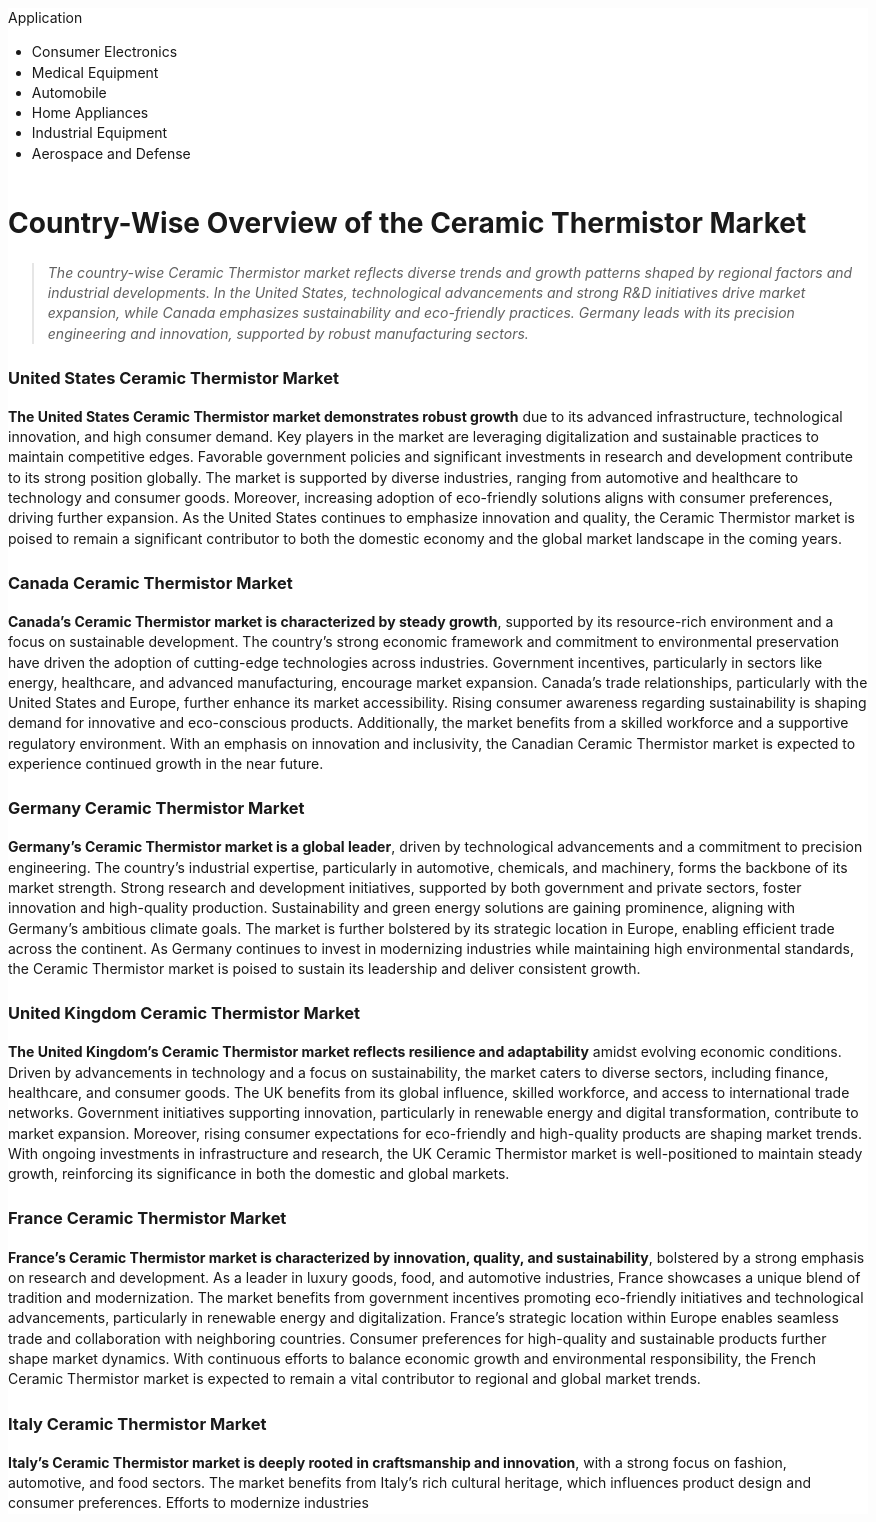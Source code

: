Application</h3><ul><li>Consumer Electronics</li><li>Medical Equipment</li><li>Automobile</li><li>Home Appliances</li><li>Industrial Equipment</li><li>Aerospace and Defense</li></ul><h1><span class="">Country-Wise Overview of the Ceramic Thermistor Market<br /></span></h1><blockquote><p><em><span class="">The country-wise Ceramic Thermistor market reflects diverse trends and growth patterns shaped by regional factors and industrial developments. In the United States, technological advancements and strong R&amp;D initiatives drive market expansion, while Canada emphasizes sustainability and eco-friendly practices. Germany leads with its precision engineering and innovation, supported by robust manufacturing sectors.</span></em></p></blockquote><h3><strong>United States Ceramic Thermistor Market</strong></h3><p><strong>The United States Ceramic Thermistor market demonstrates robust growth</strong> due to its advanced infrastructure, technological innovation, and high consumer demand. Key players in the market are leveraging digitalization and sustainable practices to maintain competitive edges. Favorable government policies and significant investments in research and development contribute to its strong position globally. The market is supported by diverse industries, ranging from automotive and healthcare to technology and consumer goods. Moreover, increasing adoption of eco-friendly solutions aligns with consumer preferences, driving further expansion. As the United States continues to emphasize innovation and quality, the Ceramic Thermistor market is poised to remain a significant contributor to both the domestic economy and the global market landscape in the coming years.</p><h3><strong>Canada Ceramic Thermistor Market</strong></h3><p><strong>Canada&rsquo;s Ceramic Thermistor market is characterized by steady growth</strong>, supported by its resource-rich environment and a focus on sustainable development. The country&rsquo;s strong economic framework and commitment to environmental preservation have driven the adoption of cutting-edge technologies across industries. Government incentives, particularly in sectors like energy, healthcare, and advanced manufacturing, encourage market expansion. Canada&rsquo;s trade relationships, particularly with the United States and Europe, further enhance its market accessibility. Rising consumer awareness regarding sustainability is shaping demand for innovative and eco-conscious products. Additionally, the market benefits from a skilled workforce and a supportive regulatory environment. With an emphasis on innovation and inclusivity, the Canadian Ceramic Thermistor market is expected to experience continued growth in the near future.</p><h3><strong>Germany Ceramic Thermistor Market</strong></h3><p><strong>Germany&rsquo;s Ceramic Thermistor market is a global leader</strong>, driven by technological advancements and a commitment to precision engineering. The country&rsquo;s industrial expertise, particularly in automotive, chemicals, and machinery, forms the backbone of its market strength. Strong research and development initiatives, supported by both government and private sectors, foster innovation and high-quality production. Sustainability and green energy solutions are gaining prominence, aligning with Germany&rsquo;s ambitious climate goals. The market is further bolstered by its strategic location in Europe, enabling efficient trade across the continent. As Germany continues to invest in modernizing industries while maintaining high environmental standards, the Ceramic Thermistor market is poised to sustain its leadership and deliver consistent growth.</p><h3><strong>United Kingdom Ceramic Thermistor Market</strong></h3><p><strong>The United Kingdom&rsquo;s Ceramic Thermistor market reflects resilience and adaptability</strong> amidst evolving economic conditions. Driven by advancements in technology and a focus on sustainability, the market caters to diverse sectors, including finance, healthcare, and consumer goods. The UK benefits from its global influence, skilled workforce, and access to international trade networks. Government initiatives supporting innovation, particularly in renewable energy and digital transformation, contribute to market expansion. Moreover, rising consumer expectations for eco-friendly and high-quality products are shaping market trends. With ongoing investments in infrastructure and research, the UK Ceramic Thermistor market is well-positioned to maintain steady growth, reinforcing its significance in both the domestic and global markets.</p><h3><strong>France Ceramic Thermistor Market</strong></h3><p><strong>France&rsquo;s Ceramic Thermistor market is characterized by innovation, quality, and sustainability</strong>, bolstered by a strong emphasis on research and development. As a leader in luxury goods, food, and automotive industries, France showcases a unique blend of tradition and modernization. The market benefits from government incentives promoting eco-friendly initiatives and technological advancements, particularly in renewable energy and digitalization. France&rsquo;s strategic location within Europe enables seamless trade and collaboration with neighboring countries. Consumer preferences for high-quality and sustainable products further shape market dynamics. With continuous efforts to balance economic growth and environmental responsibility, the French Ceramic Thermistor market is expected to remain a vital contributor to regional and global market trends.</p><h3><strong>Italy Ceramic Thermistor Market</strong></h3><p><strong>Italy&rsquo;s Ceramic Thermistor market is deeply rooted in craftsmanship and innovation</strong>, with a strong focus on fashion, automotive, and food sectors. The market benefits from Italy&rsquo;s rich cultural heritage, which influences product design and consumer preferences. Efforts to modernize industries